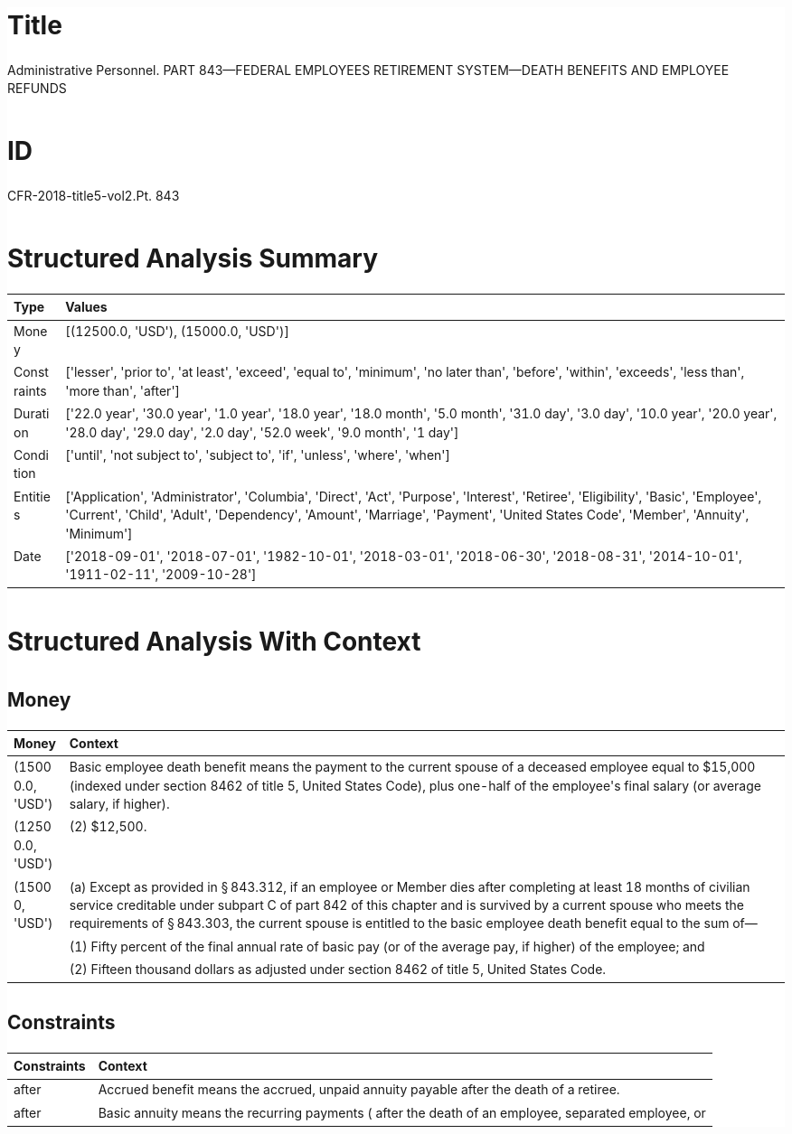 # Title

 Administrative Personnel. PART 843—FEDERAL EMPLOYEES RETIREMENT SYSTEM—DEATH BENEFITS AND EMPLOYEE REFUNDS


# ID

 CFR-2018-title5-vol2.Pt. 843


# Structured Analysis Summary

| Type        | Values                                                                                                                                                                                                                                                                |
|:------------|:----------------------------------------------------------------------------------------------------------------------------------------------------------------------------------------------------------------------------------------------------------------------|
| Money       | [(12500.0, 'USD'), (15000.0, 'USD')]                                                                                                                                                                                                                                  |
| Constraints | ['lesser', 'prior to', 'at least', 'exceed', 'equal to', 'minimum', 'no later than', 'before', 'within', 'exceeds', 'less than', 'more than', 'after']                                                                                                                |
| Duration    | ['22.0 year', '30.0 year', '1.0 year', '18.0 year', '18.0 month', '5.0 month', '31.0 day', '3.0 day', '10.0 year', '20.0 year', '28.0 day', '29.0 day', '2.0 day', '52.0 week', '9.0 month', '1 day']                                                                 |
| Condition   | ['until', 'not subject to', 'subject to', 'if', 'unless', 'where', 'when']                                                                                                                                                                                            |
| Entities    | ['Application', 'Administrator', 'Columbia', 'Direct', 'Act', 'Purpose', 'Interest', 'Retiree', 'Eligibility', 'Basic', 'Employee', 'Current', 'Child', 'Adult', 'Dependency', 'Amount', 'Marriage', 'Payment', 'United States Code', 'Member', 'Annuity', 'Minimum'] |
| Date        | ['2018-09-01', '2018-07-01', '1982-10-01', '2018-03-01', '2018-06-30', '2018-08-31', '2014-10-01', '1911-02-11', '2009-10-28']                                                                                                                                        |


# Structured Analysis With Context

 


## Money

| Money            | Context                                                                                                                                                                                                                                                                                                                                                                            |
|:-----------------|:-----------------------------------------------------------------------------------------------------------------------------------------------------------------------------------------------------------------------------------------------------------------------------------------------------------------------------------------------------------------------------------|
| (15000.0, 'USD') | Basic employee death benefit means the payment to the current spouse of a deceased employee equal to $15,000 (indexed under section 8462 of title 5, United States Code), plus one-half of the employee's final salary (or average salary, if higher).                                                                                                                             |
| (12500.0, 'USD') | (2) $12,500.                                                                                                                                                                                                                                                                                                                                                                       |
| (15000, 'USD')   | (a) Except as provided in &#167;&#8201;843.312, if an employee or Member dies after completing at least 18 months of civilian service creditable under subpart C of part 842 of this chapter and is survived by a current spouse who meets the requirements of &#167;&#8201;843.303, the current spouse is entitled to the basic employee death benefit equal to the sum of&#8212; |
|                  |               (1) Fifty percent of the final annual rate of basic pay (or of the average pay, if higher) of the employee; and                                                                                                                                                                                                                                                      |
|                  |               (2) Fifteen thousand dollars as adjusted under section 8462 of title 5, United States Code.                                                                                                                                                                                                                                                                          |


## Constraints

| Constraints   | Context                                                                                                                               |
|:--------------|:--------------------------------------------------------------------------------------------------------------------------------------|
| after         | Accrued benefit means the accrued, unpaid annuity payable  after  the death of a retiree.                                             |
| after         | Basic annuity means the recurring payments ( after the death of an employee, separated employee, or                                   |